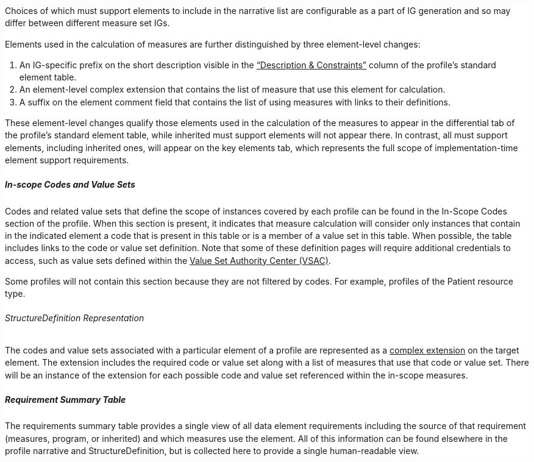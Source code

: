 Choices of which must support elements to include in the narrative list are
configurable as a part of IG generation and so may differ between different
measure set IGs.

Elements used in the calculation of measures are further distinguished by three
element-level changes:

1.	An IG-specific prefix on the short description visible in the 
    [“Description & Constraints”](https://build.fhir.org/ig/FHIR/ig-guidance/readingIgs.html#table-views) 
    column of the profile’s standard element table.
2.	An element-level complex extension that contains the list of measure that
    use this element for calculation. 
3.	A suffix on the element comment field that contains the list of using
    measures with links to their definitions.

These element-level changes qualify those elements used in the calculation of
the measures to appear in the differential tab of the profile’s standard
element table, while inherited must support elements will not appear there. In
contrast, all must support elements, including inherited ones, will appear on
the key elements tab, which represents the full scope of implementation-time 
element support requirements.

##### In-scope Codes and Value Sets 

Codes and related value sets that define the scope of instances covered by
each profile can be found in the In-Scope Codes section of the profile. When
this section is present, it indicates that measure calculation will consider
only instances that contain in the indicated element a code that is present in
this table or is a member of a value set in this table. When possible, the
table includes links to the code or value set definition. Note that some of
these definition pages will require additional credentials to access, such as
value sets defined within the 
[Value Set Authority Center (VSAC)](https://vsac.nlm.nih.gov/).

Some profiles will not contain this section because they are not filtered by
codes. For example, profiles of the Patient resource type.

###### StructureDefinition Representation

The codes and value sets associated with a particular element of a profile are
represented as a [complex extension](StructureDefinition-associated-with-valueset.html) 
on the target element. The extension includes the required code or value set
along with a list of measures that use that code or value set. There will be an
instance of the extension for each possible code and value set referenced
within the in-scope measures.

##### Requirement Summary Table

The requirements summary table provides a single view of all data element
requirements including the source of that requirement (measures, program, or
inherited) and which measures use the element. All of this information can be
found elsewhere in the profile narrative and StructureDefinition, but is
collected here to provide a single human-readable view.
